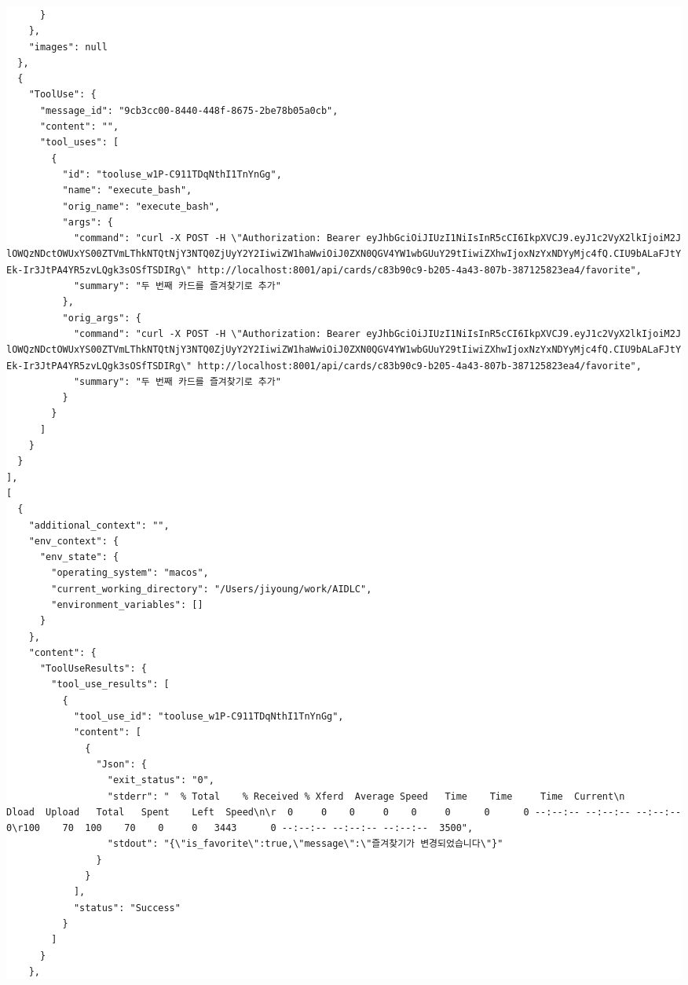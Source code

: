           }
        },
        "images": null
      },
      {
        "ToolUse": {
          "message_id": "9cb3cc00-8440-448f-8675-2be78b05a0cb",
          "content": "",
          "tool_uses": [
            {
              "id": "tooluse_w1P-C911TDqNthI1TnYnGg",
              "name": "execute_bash",
              "orig_name": "execute_bash",
              "args": {
                "command": "curl -X POST -H \"Authorization: Bearer eyJhbGciOiJIUzI1NiIsInR5cCI6IkpXVCJ9.eyJ1c2VyX2lkIjoiM2JlOWQzNDctOWUxYS00ZTVmLThkNTQtNjY3NTQ0ZjUyY2Y2IiwiZW1haWwiOiJ0ZXN0QGV4YW1wbGUuY29tIiwiZXhwIjoxNzYxNDYyMjc4fQ.CIU9bALaFJtYEk-Ir3JtPA4YR5zvLQgk3sOSfTSDIRg\" http://localhost:8001/api/cards/c83b90c9-b205-4a43-807b-387125823ea4/favorite",
                "summary": "두 번째 카드를 즐겨찾기로 추가"
              },
              "orig_args": {
                "command": "curl -X POST -H \"Authorization: Bearer eyJhbGciOiJIUzI1NiIsInR5cCI6IkpXVCJ9.eyJ1c2VyX2lkIjoiM2JlOWQzNDctOWUxYS00ZTVmLThkNTQtNjY3NTQ0ZjUyY2Y2IiwiZW1haWwiOiJ0ZXN0QGV4YW1wbGUuY29tIiwiZXhwIjoxNzYxNDYyMjc4fQ.CIU9bALaFJtYEk-Ir3JtPA4YR5zvLQgk3sOSfTSDIRg\" http://localhost:8001/api/cards/c83b90c9-b205-4a43-807b-387125823ea4/favorite",
                "summary": "두 번째 카드를 즐겨찾기로 추가"
              }
            }
          ]
        }
      }
    ],
    [
      {
        "additional_context": "",
        "env_context": {
          "env_state": {
            "operating_system": "macos",
            "current_working_directory": "/Users/jiyoung/work/AIDLC",
            "environment_variables": []
          }
        },
        "content": {
          "ToolUseResults": {
            "tool_use_results": [
              {
                "tool_use_id": "tooluse_w1P-C911TDqNthI1TnYnGg",
                "content": [
                  {
                    "Json": {
                      "exit_status": "0",
                      "stderr": "  % Total    % Received % Xferd  Average Speed   Time    Time     Time  Current\n                                 Dload  Upload   Total   Spent    Left  Speed\n\r  0     0    0     0    0     0      0      0 --:--:-- --:--:-- --:--:--     0\r100    70  100    70    0     0   3443      0 --:--:-- --:--:-- --:--:--  3500",
                      "stdout": "{\"is_favorite\":true,\"message\":\"즐겨찾기가 변경되었습니다\"}"
                    }
                  }
                ],
                "status": "Success"
              }
            ]
          }
        },
